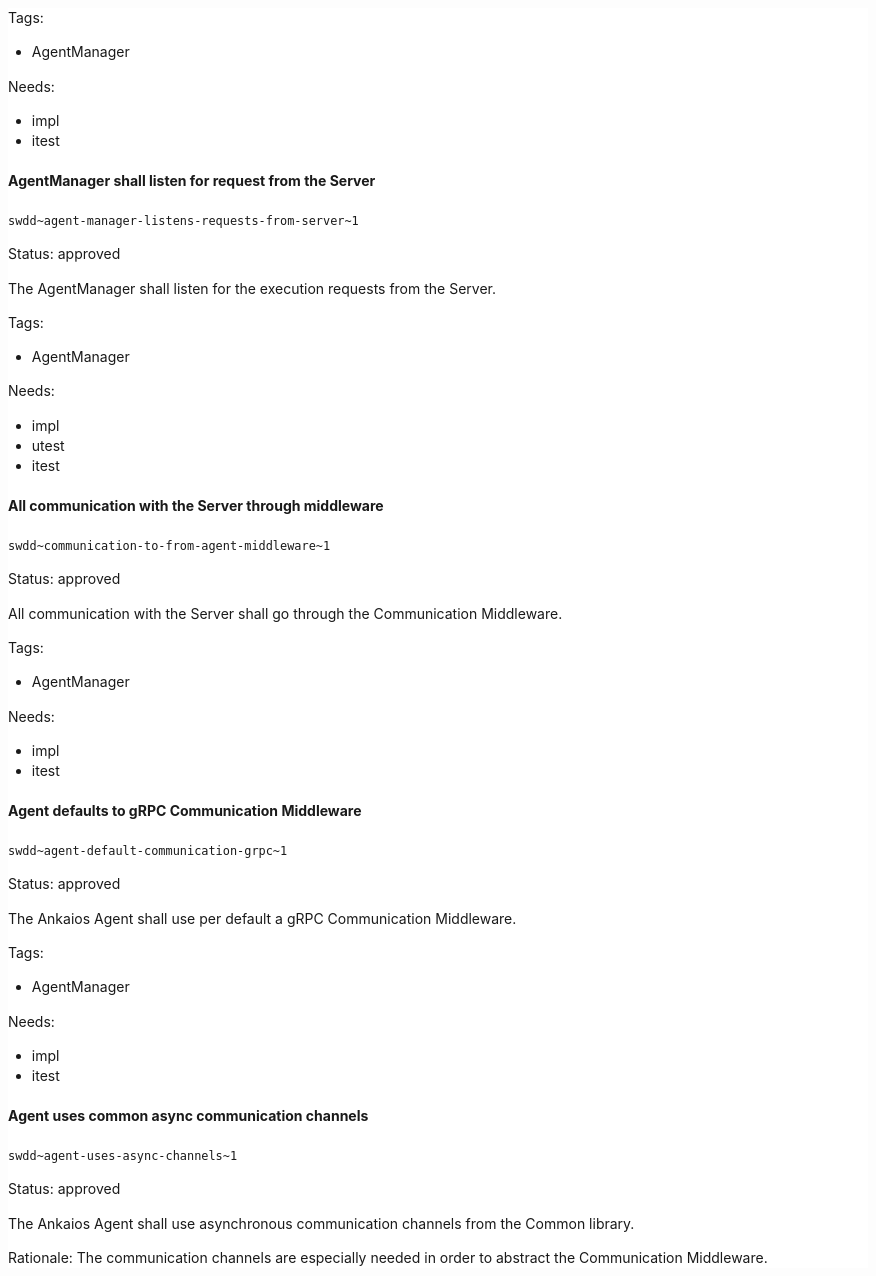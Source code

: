 Tags:
- AgentManager

Needs:
- impl
- itest


#### AgentManager shall listen for request from the Server
`swdd~agent-manager-listens-requests-from-server~1`

Status: approved

The AgentManager shall listen for the execution requests from the Server.

Tags:
- AgentManager

Needs:
- impl
- utest
- itest

#### All communication with the Server through middleware
`swdd~communication-to-from-agent-middleware~1`

Status: approved

All communication with the Server shall go through the Communication Middleware.

Tags:
- AgentManager

Needs:
- impl
- itest

#### Agent defaults to gRPC Communication Middleware
`swdd~agent-default-communication-grpc~1`

Status: approved

The Ankaios Agent shall use per default a gRPC Communication Middleware.

Tags:
- AgentManager

Needs:
- impl
- itest

#### Agent uses common async communication channels
`swdd~agent-uses-async-channels~1`

Status: approved

The Ankaios Agent shall use asynchronous communication channels from the Common library.

Rationale:
The communication channels are especially needed in order to abstract the Communication Middleware.
